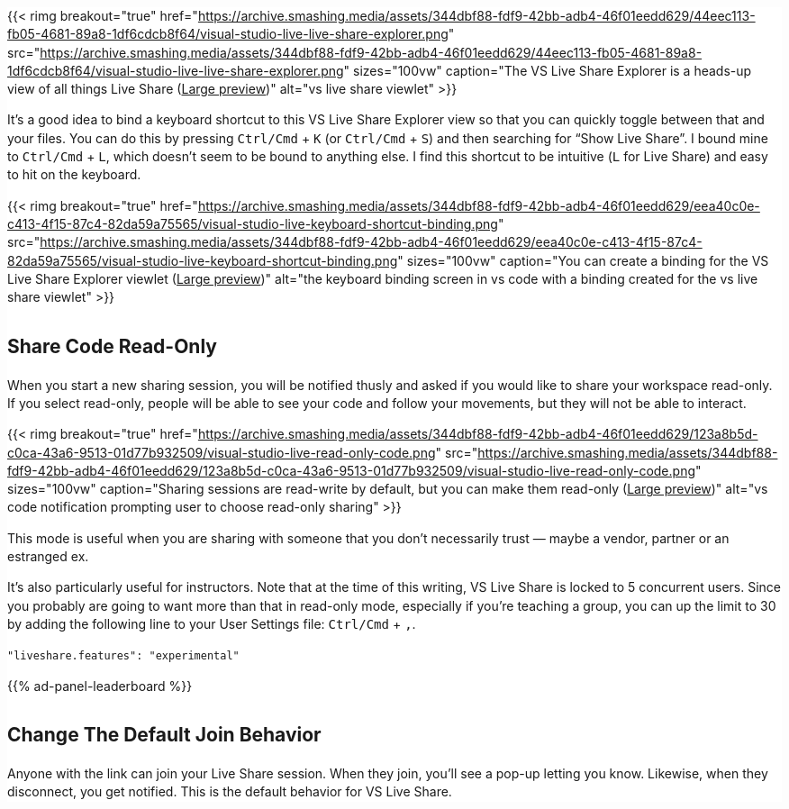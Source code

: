 {{< rimg breakout="true" href="https://archive.smashing.media/assets/344dbf88-fdf9-42bb-adb4-46f01eedd629/44eec113-fb05-4681-89a8-1df6cdcb8f64/visual-studio-live-live-share-explorer.png" src="https://archive.smashing.media/assets/344dbf88-fdf9-42bb-adb4-46f01eedd629/44eec113-fb05-4681-89a8-1df6cdcb8f64/visual-studio-live-live-share-explorer.png" sizes="100vw" caption="The VS Live Share Explorer is a heads-up view of all things Live Share (<a href='https://archive.smashing.media/assets/344dbf88-fdf9-42bb-adb4-46f01eedd629/44eec113-fb05-4681-89a8-1df6cdcb8f64/visual-studio-live-live-share-explorer.png'>Large preview</a>)" alt="vs live share viewlet" >}}

It’s a good idea to bind a keyboard shortcut to this VS Live Share Explorer view so that you can quickly toggle between that and your files. You can do this by pressing <kbd>Ctrl/Cmd</kbd> + <kbd>K</kbd> (or <kbd>Ctrl/Cmd</kbd> + <kbd>S</kbd>) and then searching for “Show Live Share”. I bound mine to <kbd>Ctrl/Cmd</kbd> + <kbd>L</kbd>, which doesn’t seem to be bound to anything else. I find this shortcut to be intuitive (<kbd>L</kbd> for Live Share) and easy to hit on the keyboard.

{{< rimg breakout="true" href="https://archive.smashing.media/assets/344dbf88-fdf9-42bb-adb4-46f01eedd629/eea40c0e-c413-4f15-87c4-82da59a75565/visual-studio-live-keyboard-shortcut-binding.png" src="https://archive.smashing.media/assets/344dbf88-fdf9-42bb-adb4-46f01eedd629/eea40c0e-c413-4f15-87c4-82da59a75565/visual-studio-live-keyboard-shortcut-binding.png" sizes="100vw" caption="You can create a binding for the VS Live Share Explorer viewlet (<a href='https://archive.smashing.media/assets/344dbf88-fdf9-42bb-adb4-46f01eedd629/eea40c0e-c413-4f15-87c4-82da59a75565/visual-studio-live-keyboard-shortcut-binding.png'>Large preview</a>)" alt="the keyboard binding screen in vs code with a binding created for the vs live share viewlet" >}}

## Share Code Read-Only

When you start a new sharing session, you will be notified thusly and asked if you would like to share your workspace read-only. If you select read-only, people will be able to see your code and follow your movements, but they will not be able to interact.

{{< rimg breakout="true" href="https://archive.smashing.media/assets/344dbf88-fdf9-42bb-adb4-46f01eedd629/123a8b5d-c0ca-43a6-9513-01d77b932509/visual-studio-live-read-only-code.png" src="https://archive.smashing.media/assets/344dbf88-fdf9-42bb-adb4-46f01eedd629/123a8b5d-c0ca-43a6-9513-01d77b932509/visual-studio-live-read-only-code.png" sizes="100vw" caption="Sharing sessions are read-write by default, but you can make them read-only (<a href='https://archive.smashing.media/assets/344dbf88-fdf9-42bb-adb4-46f01eedd629/123a8b5d-c0ca-43a6-9513-01d77b932509/visual-studio-live-read-only-code.png'>Large preview</a>)" alt="vs code notification prompting user to choose read-only sharing" >}}

This mode is useful when you are sharing with someone that you don’t necessarily trust &mdash; maybe a vendor, partner or an estranged ex.

It’s also particularly useful for instructors. Note that at the time of this writing, VS Live Share is locked to 5 concurrent users. Since you probably are going to want more than that in read-only mode, especially if you’re teaching a group, you can up the limit to 30 by adding the following line to your User Settings file: <kbd>Ctrl/Cmd</kbd> + <kbd>,</kbd>.

<pre><code class="language-javascript">"liveshare.features": "experimental"
</code></pre>

{{% ad-panel-leaderboard %}}

## Change The Default Join Behavior

Anyone with the link can join your Live Share session. When they join, you’ll see a pop-up letting you know. Likewise, when they disconnect, you get notified. This is the default behavior for VS Live Share.
